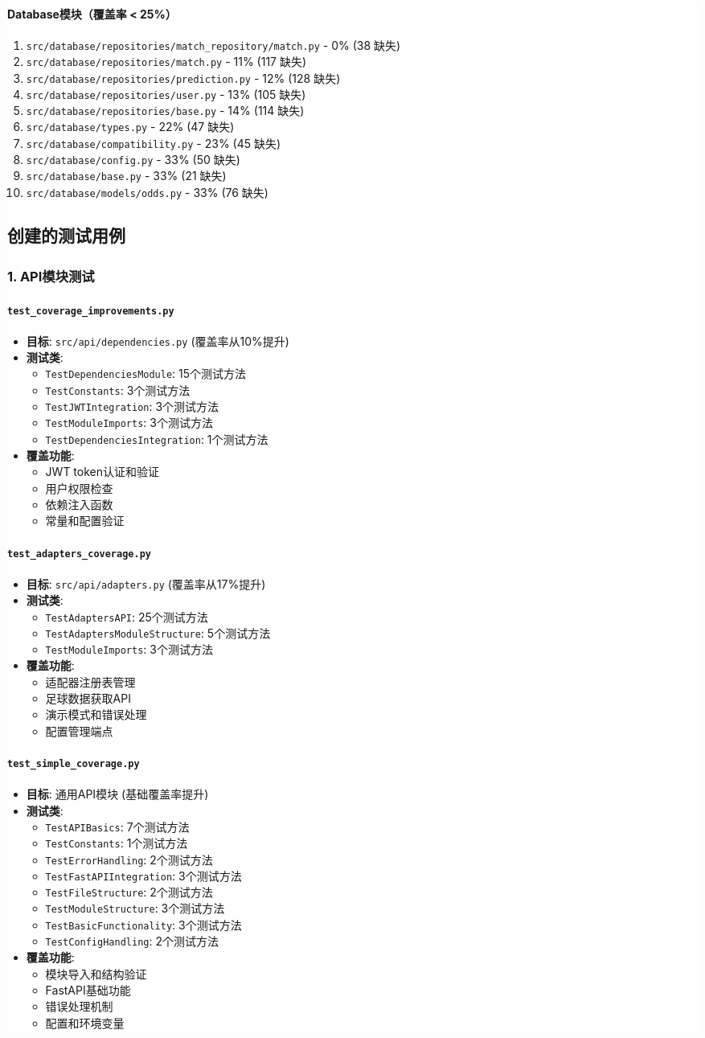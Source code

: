 #### Database模块（覆盖率 < 25%）
1. `src/database/repositories/match_repository/match.py` - 0% (38 缺失)
2. `src/database/repositories/match.py` - 11% (117 缺失)
3. `src/database/repositories/prediction.py` - 12% (128 缺失)
4. `src/database/repositories/user.py` - 13% (105 缺失)
5. `src/database/repositories/base.py` - 14% (114 缺失)
6. `src/database/types.py` - 22% (47 缺失)
7. `src/database/compatibility.py` - 23% (45 缺失)
8. `src/database/config.py` - 33% (50 缺失)
9. `src/database/base.py` - 33% (21 缺失)
10. `src/database/models/odds.py` - 33% (76 缺失)

## 创建的测试用例

### 1. API模块测试

#### `test_coverage_improvements.py`
- **目标**: `src/api/dependencies.py` (覆盖率从10%提升)
- **测试类**:
  - `TestDependenciesModule`: 15个测试方法
  - `TestConstants`: 3个测试方法
  - `TestJWTIntegration`: 3个测试方法
  - `TestModuleImports`: 3个测试方法
  - `TestDependenciesIntegration`: 1个测试方法
- **覆盖功能**:
  - JWT token认证和验证
  - 用户权限检查
  - 依赖注入函数
  - 常量和配置验证

#### `test_adapters_coverage.py`
- **目标**: `src/api/adapters.py` (覆盖率从17%提升)
- **测试类**:
  - `TestAdaptersAPI`: 25个测试方法
  - `TestAdaptersModuleStructure`: 5个测试方法
  - `TestModuleImports`: 3个测试方法
- **覆盖功能**:
  - 适配器注册表管理
  - 足球数据获取API
  - 演示模式和错误处理
  - 配置管理端点

#### `test_simple_coverage.py`
- **目标**: 通用API模块 (基础覆盖率提升)
- **测试类**:
  - `TestAPIBasics`: 7个测试方法
  - `TestConstants`: 1个测试方法
  - `TestErrorHandling`: 2个测试方法
  - `TestFastAPIIntegration`: 3个测试方法
  - `TestFileStructure`: 2个测试方法
  - `TestModuleStructure`: 3个测试方法
  - `TestBasicFunctionality`: 3个测试方法
  - `TestConfigHandling`: 2个测试方法
- **覆盖功能**:
  - 模块导入和结构验证
  - FastAPI基础功能
  - 错误处理机制
  - 配置和环境变量
